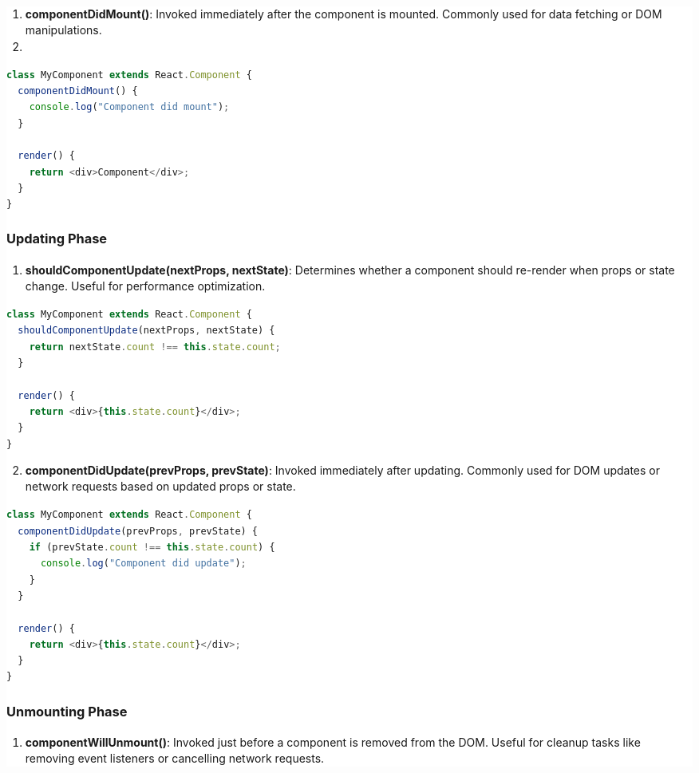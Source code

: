 1. **componentDidMount()**: Invoked immediately after the component is mounted. Commonly used for data fetching or DOM manipulations.
2. 
```javascript
class MyComponent extends React.Component {
  componentDidMount() {
    console.log("Component did mount");
  }
  
  render() {
    return <div>Component</div>;
  }
}
```

### Updating Phase

1. **shouldComponentUpdate(nextProps, nextState)**: Determines whether a component should re-render when props or state change. Useful for performance optimization.

```javascript
class MyComponent extends React.Component {
  shouldComponentUpdate(nextProps, nextState) {
    return nextState.count !== this.state.count;
  }
  
  render() {
    return <div>{this.state.count}</div>;
  }
}
```

2. **componentDidUpdate(prevProps, prevState)**: Invoked immediately after updating. Commonly used for DOM updates or network requests based on updated props or state.

```javascript
class MyComponent extends React.Component {
  componentDidUpdate(prevProps, prevState) {
    if (prevState.count !== this.state.count) {
      console.log("Component did update");
    }
  }
  
  render() {
    return <div>{this.state.count}</div>;
  }
}
```

### Unmounting Phase

1. **componentWillUnmount()**: Invoked just before a component is removed from the DOM. Useful for cleanup tasks like removing event listeners or cancelling network requests.
